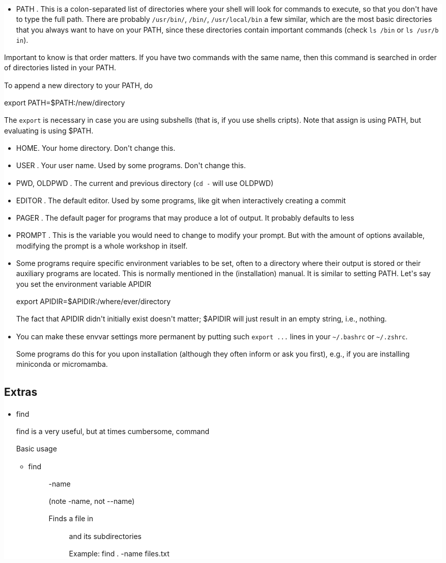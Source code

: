   * PATH . This is a colon-separated list of directories where your shell will look for commands to execute, so that you don't have to type the full path. There are probably `/usr/bin/`, `/bin/`, `/usr/local/bin` a few similar, which are the most basic directories that you always want to have on your PATH, since these directories contain important commands (check `ls /bin` or `ls /usr/bin`).

   Important to know is that order matters. If you have two commands with the same name, then this command is searched in order of directories listed in your PATH.

  To append a new directory to your PATH, do

  export PATH=$PATH:/new/directory

  The `export` is necessary in case you are using subshells (that is, if you use shells cripts). Note that assign is using PATH, but evaluating is using $PATH.

  * HOME. Your home directory. Don't change this.

  * USER . Your user name. Used by some programs. Don't change this.

  * PWD, OLDPWD . The current and previous directory (`cd -` will use OLDPWD)

  * EDITOR . The default editor. Used by some programs, like git when interactively creating a commit

  * PAGER . The default pager for programs that may produce a lot of output. It probably defaults to less

  * PROMPT . This is the variable you would need to change to modify your prompt. But with the amount of options available, modifying the prompt is a whole workshop in itself.

* Some programs require specific environment variables to be set, often to a directory where their output is stored or their auxiliary programs are located. This is normally mentioned in the (installation) manual. It is similar to setting PATH. Let's say you set the environment variable APIDIR

   export APIDIR=$APIDIR:/where/ever/directory

   The fact that APIDIR didn't initially exist doesn't matter; $APIDIR will just result in an empty string, i.e., nothing.

* You can make these envvar settings more permanent by putting such `export ...` lines in your `~/.bashrc` or `~/.zshrc`.

  Some programs do this for you upon installation (although they often inform or ask you first), e.g., if you are installing miniconda or micromamba.


Extras
-----

* find

  find is a very useful, but at times cumbersome, command

  Basic usage

  * find <dir> -name <filename>

    (note -name, not --name)

    Finds a file <filename> in <dir> and its subdirectories

    Example: find . -name files.txt
